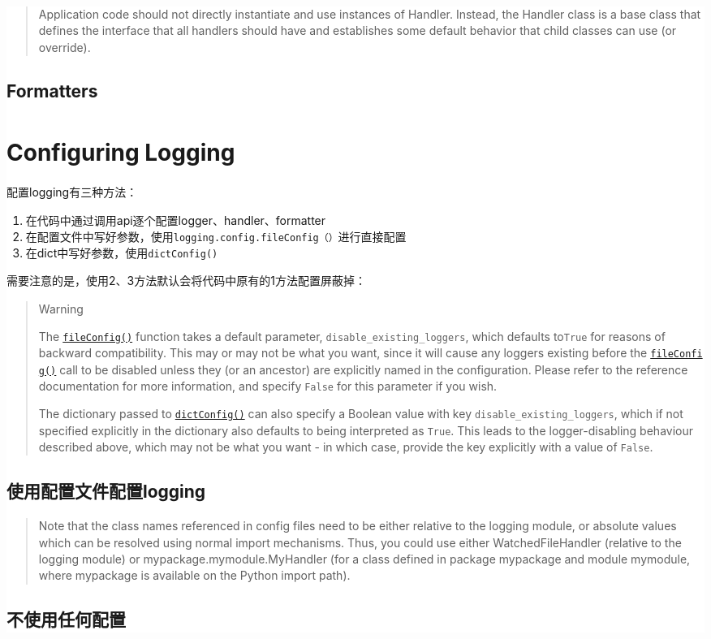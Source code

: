 > Application code should not directly instantiate and use instances of Handler. Instead, the Handler class is a base class that defines the interface that all handlers should have and establishes some default behavior that child classes can use (or override).



## Formatters









# Configuring Logging

配置logging有三种方法：

1. 在代码中通过调用api逐个配置logger、handler、formatter
2. 在配置文件中写好参数，使用`logging.config.fileConfig（）`进行直接配置
3. 在dict中写好参数，使用`dictConfig()`

需要注意的是，使用2、3方法默认会将代码中原有的1方法配置屏蔽掉：

>Warning
>
>The [`fileConfig()`](https://docs.python.org/3.5/library/logging.config.html#logging.config.fileConfig) function takes a default parameter, `disable_existing_loggers`, which defaults to`True` for reasons of backward compatibility. This may or may not be what you want, since it will cause any loggers existing before the [`fileConfig()`](https://docs.python.org/3.5/library/logging.config.html#logging.config.fileConfig) call to be disabled unless they (or an ancestor) are explicitly named in the configuration. Please refer to the reference documentation for more information, and specify `False` for this parameter if you wish.
>
>The dictionary passed to [`dictConfig()`](https://docs.python.org/3.5/library/logging.config.html#logging.config.dictConfig) can also specify a Boolean value with key `disable_existing_loggers`, which if not specified explicitly in the dictionary also defaults to being interpreted as `True`. This leads to the logger-disabling behaviour described above, which may not be what you want - in which case, provide the key explicitly with a value of `False`.



## 使用配置文件配置logging



>Note that the class names referenced in config files need to be either relative to the logging module, or absolute values which can be resolved using normal import mechanisms. Thus, you could use either WatchedFileHandler (relative to the logging module) or mypackage.mymodule.MyHandler (for a class defined in package mypackage and module mymodule, where mypackage is available on the Python import path).





## 不使用任何配置
